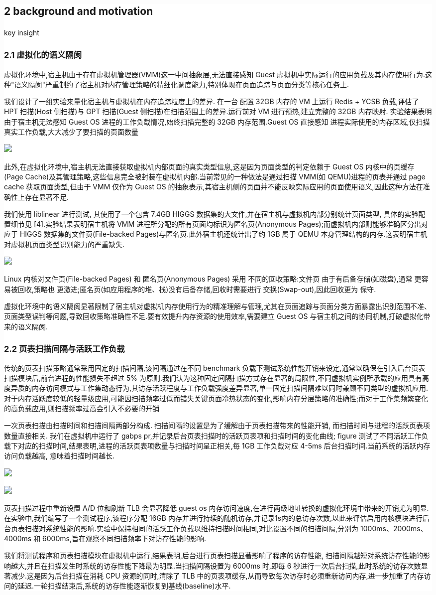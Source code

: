 ## 2 background and motivation

key insight

### 2.1 虚拟化的语义隔阂

虚拟化环境中,宿主机由于存在虚拟机管理器(VMM)这一中间抽象层,无法直接感知 Guest 虚拟机中实际运行的应用负载及其内存使用行为.这种"语义隔阂"严重制约了宿主机对内存管理策略的精细化调度能力,特别体现在页面追踪与页面分类等核心任务上.

我们设计了一组实验来量化宿主机与虚拟机在内存追踪粒度上的差异. 在一台 配置 32GB 内存的 VM 上运行 Redis + YCSB 负载,评估了 HPT 扫描(Host 侧扫描)与 GPT 扫描(Guest 侧扫描)在扫描范围上的差异.运行前对 VM 进行预热,建立完整的 32GB 内存映射. 实验结果表明 由于宿主机无法感知 Guest OS 进程的工作负载情况,始终扫描完整的 32GB 内存范围.Guest OS 直接感知 进程实际使用的内存区域,仅扫描真实工作负载,大大减少了要扫描的页面数量

![](./result/track/gpt-vs-hpt/gpt-vs-hpt.png)

此外,在虚拟化环境中,宿主机无法直接获取虚拟机内部页面的真实类型信息,这是因为页面类型的判定依赖于 Guest OS 内核中的页缓存(Page Cache)及其管理策略,这些信息完全被封装在虚拟机内部.当前常见的一种做法是通过扫描 VMM(如 QEMU)进程的页表并通过 page cache 获取页面类型,但由于 VMM 仅作为 Guest OS 的抽象表示,其宿主机侧的页面并不能反映实际应用的页面使用语义,因此这种方法在准确性上存在显著不足.

我们使用 liblinear 进行测试, 其使用了一个包含 7.4GB HIGGS 数据集的大文件,并在宿主机与虚拟机内部分别统计页面类型, 具体的实验配置细节见 [4].实验结果表明宿主机将 VMM 进程所分配的所有页面均标识为匿名页(Anonymous Pages);而虚拟机内部则能够准确区分出对应于 HIGGS 数据集的文件页(File-backed Pages)与匿名页.此外宿主机还统计出了约 1GB 属于 QEMU 本身管理结构的内存.这表明宿主机对虚拟机页面类型识别能力的严重缺失.

![](result/track/host_guest_file_anon/anon_pages_comparison.png)

Linux 内核对文件页(File-backed Pages) 和 匿名页(Anonymous Pages) 采用 不同的回收策略:文件页 由于有后备存储(如磁盘),通常 更容易被回收,策略也 更激进;匿名页(如应用程序的堆、栈)没有后备存储,回收时需要进行 交换(Swap-out),因此回收更为 保守.

虚拟化环境中的语义隔阂显著限制了宿主机对虚拟机内存使用行为的精准理解与管理,尤其在页面追踪与页面分类方面暴露出识别范围不准、页面类型误判等问题,导致回收策略准确性不足.要有效提升内存资源的使用效率,需要建立 Guest OS 与宿主机之间的协同机制,打破虚拟化带来的语义隔阂.

### 2.2 页表扫描间隔与活跃工作负载



传统的页表扫描策略通常采用固定的扫描间隔,该间隔通过在不同 benchmark 负载下测试系统性能开销来设定,通常以确保在引入后台页表扫描模块后,前台进程的性能损失不超过 5% 为原则.我们认为这种固定间隔扫描方式存在显著的局限性,不同虚拟机实例所承载的应用具有高度异质的内存访问模式与工作集动态行为,其访存活跃程度与工作负载强度差异显著,单一固定扫描间隔难以同时兼顾不同类型的虚拟机应用.对于内存活跃度较低的轻量级应用,可能因扫描频率过低而错失关键页面冷热状态的变化,影响内存分层策略的准确性;而对于工作集频繁变化的高负载应用,则扫描频率过高会引入不必要的开销

一次页表扫描由扫描时间和扫描间隔两部分构成. 扫描间隔的设置是为了缓解由于页表扫描带来的性能开销, 而扫描时间与进程的活跃页表项数量直接相关. 我们在虚拟机中运行了 gabps pr,并记录后台页表扫描时的活跃页表项和扫描时间的变化曲线; figure 测试了不同活跃工作负载下对应的扫描时间,结果表明,进程的活跃页表项数量与扫描时间呈正相关,每 1GB 工作负载对应 4-5ms 后台扫描时间.当前系统的活跃内存访问负载越高, 意味着扫描时间越长.

![](./result/track/scan_time/pr_scan_time.png)

![](./result/track/scan_time/scan_time.png)

页表扫描过程中重新设置 A/D 位和刷新 TLB 会显著降低 guest os 内存访问速度,在进行两级地址转换的虚拟化环境中带来的开销尤为明显.在实验中,我们编写了一个测试程序,该程序分配 16GB 内存并进行持续的随机访存,并记录1s内的总访存次数,以此来评估启用内核模块进行后台页表扫描对系统性能的影响.实验中保持相同的活跃工作负载以维持扫描时间相同,对比设置不同的扫描间隔,分别为 1000ms、2000ms、4000ms 和 6000ms,旨在观察不同扫描频率下对访存性能的影响.

我们将测试程序和页表扫描模块在虚拟机中运行,结果表明,后台进行页表扫描显著影响了程序的访存性能, 扫描间隔越短对系统访存性能的影响越大,并且在扫描发生时系统的访存性能下降最为明显.当扫描间隔设置为 6000ms 时,即每 6 秒进行一次后台扫描,此时系统的访存次数显著减少.这是因为后台扫描在消耗 CPU 资源的同时,清除了 TLB 中的页表项缓存,从而导致每次访存时必须重新访问内存,进一步加重了内存访问的延迟.一轮扫描结束后,系统的访存性能逐渐恢复到基线(baseline)水平.
